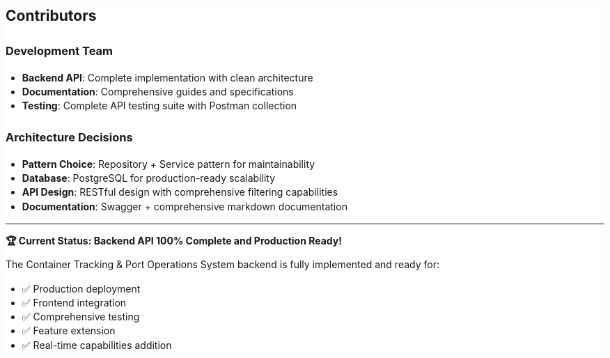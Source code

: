 
## Contributors

### Development Team
- **Backend API**: Complete implementation with clean architecture
- **Documentation**: Comprehensive guides and specifications
- **Testing**: Complete API testing suite with Postman collection

### Architecture Decisions
- **Pattern Choice**: Repository + Service pattern for maintainability
- **Database**: PostgreSQL for production-ready scalability
- **API Design**: RESTful design with comprehensive filtering capabilities
- **Documentation**: Swagger + comprehensive markdown documentation

---

**🏆 Current Status: Backend API 100% Complete and Production Ready!**

The Container Tracking & Port Operations System backend is fully implemented and ready for:
- ✅ Production deployment
- ✅ Frontend integration
- ✅ Comprehensive testing
- ✅ Feature extension
- ✅ Real-time capabilities addition